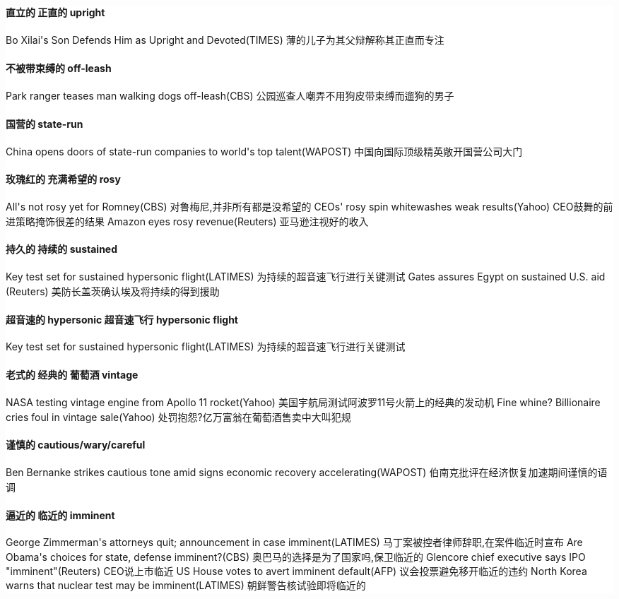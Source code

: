 #### 直立的 正直的 upright
Bo Xilai's Son Defends Him as Upright and Devoted(TIMES)
薄的儿子为其父辩解称其正直而专注

#### 不被带束缚的 off-leash
Park ranger teases man walking dogs off-leash(CBS)
公园巡查人嘲弄不用狗皮带束缚而遛狗的男子

#### 国营的 state-run
China opens doors of state-run companies to world's top talent(WAPOST) 
中国向国际顶级精英敞开国营公司大门

#### 玫瑰红的 充满希望的 rosy
All's not rosy yet for Romney(CBS)
对鲁梅尼,并非所有都是没希望的
CEOs' rosy spin whitewashes weak results(Yahoo)
CEO鼓舞的前进策略掩饰很差的结果
Amazon eyes rosy revenue(Reuters) 
亚马逊注视好的收入

#### 持久的 持续的 sustained
Key test set for sustained hypersonic flight(LATIMES)
为持续的超音速飞行进行关键测试
Gates assures Egypt on sustained U.S. aid (Reuters)
美防长盖茨确认埃及将持续的得到援助

#### 超音速的 hypersonic  超音速飞行 hypersonic flight
Key test set for sustained hypersonic flight(LATIMES)
为持续的超音速飞行进行关键测试

#### 老式的 经典的 葡萄酒 vintage
NASA testing vintage engine from Apollo 11 rocket(Yahoo)
美国宇航局测试阿波罗11号火箭上的经典的发动机
Fine whine? Billionaire cries foul in vintage sale(Yahoo) 
处罚抱怨?亿万富翁在葡萄酒售卖中大叫犯规

#### 谨慎的 cautious/wary/careful
Ben Bernanke strikes cautious tone amid signs economic recovery accelerating(WAPOST)
伯南克批评在经济恢复加速期间谨慎的语调

#### 逼近的 临近的 imminent
George Zimmerman's attorneys quit; announcement in case imminent(LATIMES)
马丁案被控者律师辞职,在案件临近时宣布
Are Obama's choices for state, defense imminent?(CBS)
奥巴马的选择是为了国家吗,保卫临近的
Glencore chief executive says IPO "imminent"(Reuters)
CEO说上市临近
US House votes to avert imminent default(AFP)
议会投票避免移开临近的违约
North Korea warns that nuclear test may be imminent(LATIMES) 
朝鲜警告核试验即将临近的
